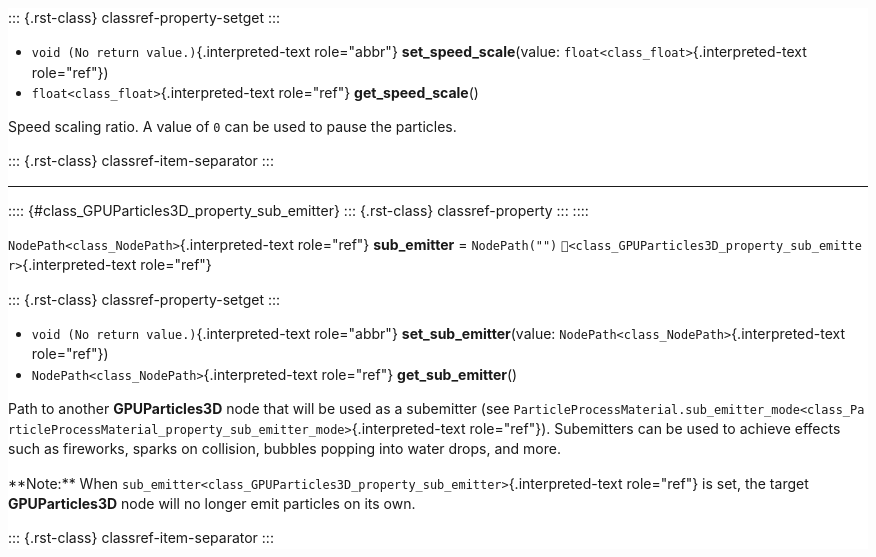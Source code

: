 ::: {.rst-class}
classref-property-setget
:::

- `void (No return value.)`{.interpreted-text role="abbr"}
  **set_speed_scale**(value: `float<class_float>`{.interpreted-text
  role="ref"})
- `float<class_float>`{.interpreted-text role="ref"}
  **get_speed_scale**()

Speed scaling ratio. A value of `0` can be used to pause the particles.

::: {.rst-class}
classref-item-separator
:::

------------------------------------------------------------------------

:::: {#class_GPUParticles3D_property_sub_emitter}
::: {.rst-class}
classref-property
:::
::::

`NodePath<class_NodePath>`{.interpreted-text role="ref"} **sub_emitter**
= `NodePath("")`
`🔗<class_GPUParticles3D_property_sub_emitter>`{.interpreted-text
role="ref"}

::: {.rst-class}
classref-property-setget
:::

- `void (No return value.)`{.interpreted-text role="abbr"}
  **set_sub_emitter**(value:
  `NodePath<class_NodePath>`{.interpreted-text role="ref"})
- `NodePath<class_NodePath>`{.interpreted-text role="ref"}
  **get_sub_emitter**()

Path to another **GPUParticles3D** node that will be used as a
subemitter (see
`ParticleProcessMaterial.sub_emitter_mode<class_ParticleProcessMaterial_property_sub_emitter_mode>`{.interpreted-text
role="ref"}). Subemitters can be used to achieve effects such as
fireworks, sparks on collision, bubbles popping into water drops, and
more.

\*\*Note:\*\* When
`sub_emitter<class_GPUParticles3D_property_sub_emitter>`{.interpreted-text
role="ref"} is set, the target **GPUParticles3D** node will no longer
emit particles on its own.

::: {.rst-class}
classref-item-separator
:::
